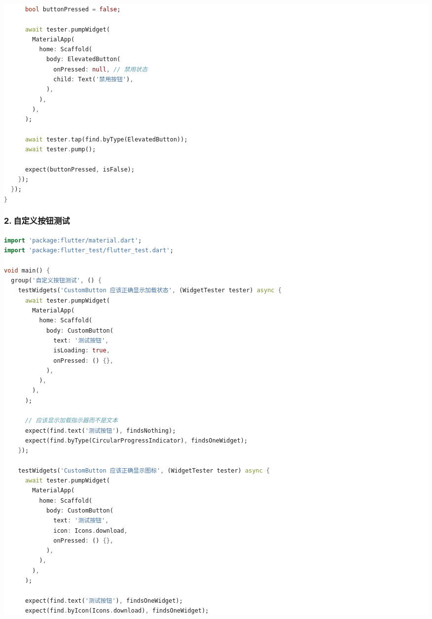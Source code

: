 ```dart
      bool buttonPressed = false;

      await tester.pumpWidget(
        MaterialApp(
          home: Scaffold(
            body: ElevatedButton(
              onPressed: null, // 禁用状态
              child: Text('禁用按钮'),
            ),
          ),
        ),
      );

      await tester.tap(find.byType(ElevatedButton));
      await tester.pump();

      expect(buttonPressed, isFalse);
    });
  });
}
```

### 2. 自定义按钮测试

```dart
import 'package:flutter/material.dart';
import 'package:flutter_test/flutter_test.dart';

void main() {
  group('自定义按钮测试', () {
    testWidgets('CustomButton 应该正确显示加载状态', (WidgetTester tester) async {
      await tester.pumpWidget(
        MaterialApp(
          home: Scaffold(
            body: CustomButton(
              text: '测试按钮',
              isLoading: true,
              onPressed: () {},
            ),
          ),
        ),
      );

      // 应该显示加载指示器而不是文本
      expect(find.text('测试按钮'), findsNothing);
      expect(find.byType(CircularProgressIndicator), findsOneWidget);
    });

    testWidgets('CustomButton 应该正确显示图标', (WidgetTester tester) async {
      await tester.pumpWidget(
        MaterialApp(
          home: Scaffold(
            body: CustomButton(
              text: '测试按钮',
              icon: Icons.download,
              onPressed: () {},
            ),
          ),
        ),
      );

      expect(find.text('测试按钮'), findsOneWidget);
      expect(find.byIcon(Icons.download), findsOneWidget);
```